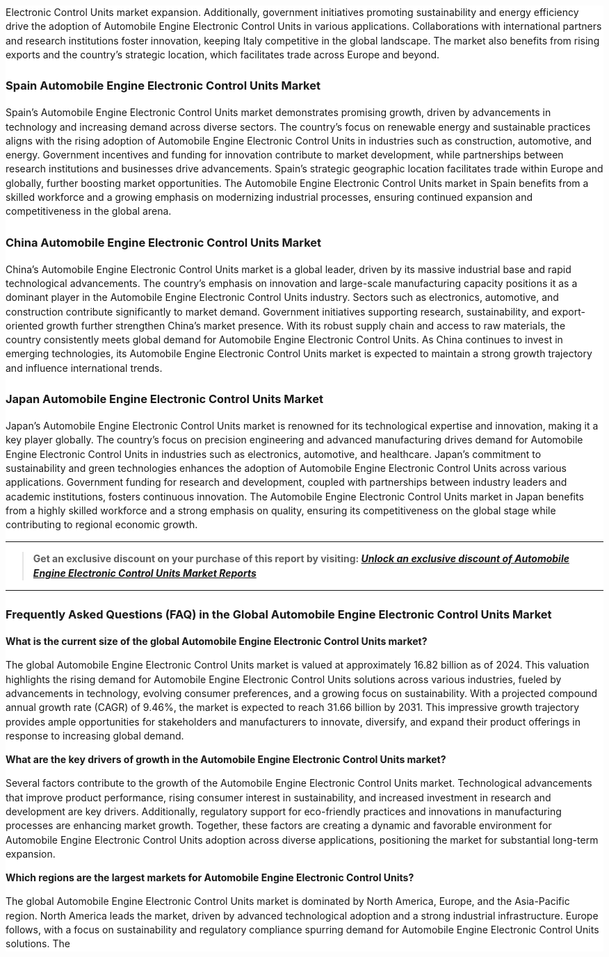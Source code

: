 Electronic Control Units market expansion. Additionally, government initiatives promoting sustainability and energy efficiency drive the adoption of Automobile Engine Electronic Control Units in various applications. Collaborations with international partners and research institutions foster innovation, keeping Italy competitive in the global landscape. The market also benefits from rising exports and the country&rsquo;s strategic location, which facilitates trade across Europe and beyond.</p><h3>Spain Automobile Engine Electronic Control Units Market</h3><p>Spain&rsquo;s Automobile Engine Electronic Control Units market demonstrates promising growth, driven by advancements in technology and increasing demand across diverse sectors. The country&rsquo;s focus on renewable energy and sustainable practices aligns with the rising adoption of Automobile Engine Electronic Control Units in industries such as construction, automotive, and energy. Government incentives and funding for innovation contribute to market development, while partnerships between research institutions and businesses drive advancements. Spain&rsquo;s strategic geographic location facilitates trade within Europe and globally, further boosting market opportunities. The Automobile Engine Electronic Control Units market in Spain benefits from a skilled workforce and a growing emphasis on modernizing industrial processes, ensuring continued expansion and competitiveness in the global arena.</p><h3>China Automobile Engine Electronic Control Units Market</h3><p>China&rsquo;s Automobile Engine Electronic Control Units market is a global leader, driven by its massive industrial base and rapid technological advancements. The country&rsquo;s emphasis on innovation and large-scale manufacturing capacity positions it as a dominant player in the Automobile Engine Electronic Control Units industry. Sectors such as electronics, automotive, and construction contribute significantly to market demand. Government initiatives supporting research, sustainability, and export-oriented growth further strengthen China&rsquo;s market presence. With its robust supply chain and access to raw materials, the country consistently meets global demand for Automobile Engine Electronic Control Units. As China continues to invest in emerging technologies, its Automobile Engine Electronic Control Units market is expected to maintain a strong growth trajectory and influence international trends.</p><h3>Japan Automobile Engine Electronic Control Units Market</h3><p>Japan&rsquo;s Automobile Engine Electronic Control Units market is renowned for its technological expertise and innovation, making it a key player globally. The country&rsquo;s focus on precision engineering and advanced manufacturing drives demand for Automobile Engine Electronic Control Units in industries such as electronics, automotive, and healthcare. Japan&rsquo;s commitment to sustainability and green technologies enhances the adoption of Automobile Engine Electronic Control Units across various applications. Government funding for research and development, coupled with partnerships between industry leaders and academic institutions, fosters continuous innovation. The Automobile Engine Electronic Control Units market in Japan benefits from a highly skilled workforce and a strong emphasis on quality, ensuring its competitiveness on the global stage while contributing to regional economic growth.</p><hr /><blockquote><p><strong>Get an exclusive discount on your purchase of this report by visiting: <em><a href="://marketresearchpulse.com/ask-for-discount/107673?utm_source=Github&amp;utm_medium=021">Unlock an exclusive discount of Automobile Engine Electronic Control Units Market Reports</a></em>&nbsp;</strong></p></blockquote><hr /><h3>Frequently Asked Questions (FAQ) in the Global Automobile Engine Electronic Control Units Market</h3><p><strong>What is the current size of the global Automobile Engine Electronic Control Units market?</strong></p><p>The global Automobile Engine Electronic Control Units market is valued at approximately 16.82 billion as of 2024. This valuation highlights the rising demand for Automobile Engine Electronic Control Units solutions across various industries, fueled by advancements in technology, evolving consumer preferences, and a growing focus on sustainability. With a projected compound annual growth rate (CAGR) of 9.46%, the market is expected to reach 31.66 billion by 2031. This impressive growth trajectory provides ample opportunities for stakeholders and manufacturers to innovate, diversify, and expand their product offerings in response to increasing global demand.</p><p><strong>What are the key drivers of growth in the Automobile Engine Electronic Control Units market?</strong></p><p>Several factors contribute to the growth of the Automobile Engine Electronic Control Units market. Technological advancements that improve product performance, rising consumer interest in sustainability, and increased investment in research and development are key drivers. Additionally, regulatory support for eco-friendly practices and innovations in manufacturing processes are enhancing market growth. Together, these factors are creating a dynamic and favorable environment for Automobile Engine Electronic Control Units adoption across diverse applications, positioning the market for substantial long-term expansion.</p><p><strong>Which regions are the largest markets for Automobile Engine Electronic Control Units?</strong></p><p>The global Automobile Engine Electronic Control Units market is dominated by North America, Europe, and the Asia-Pacific region. North America leads the market, driven by advanced technological adoption and a strong industrial infrastructure. Europe follows, with a focus on sustainability and regulatory compliance spurring demand for Automobile Engine Electronic Control Units solutions. The